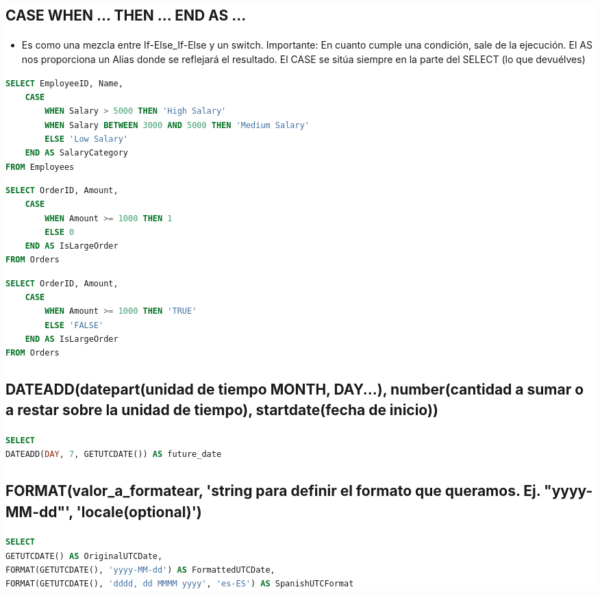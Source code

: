 <div style="page-break-after: always;"></div>

## CASE WHEN ... THEN ... END AS ...

- Es como una mezcla entre If-Else_If-Else y un switch. Importante: En cuanto cumple una condición, sale de la ejecución. El AS nos proporciona un Alias donde se reflejará el resultado.
  El CASE se sitúa siempre en la parte del SELECT (lo que devuélves)

```sql
SELECT EmployeeID, Name,
    CASE
        WHEN Salary > 5000 THEN 'High Salary'
        WHEN Salary BETWEEN 3000 AND 5000 THEN 'Medium Salary'
        ELSE 'Low Salary'
    END AS SalaryCategory
FROM Employees
```

```sql
SELECT OrderID, Amount,
    CASE
        WHEN Amount >= 1000 THEN 1
        ELSE 0
    END AS IsLargeOrder
FROM Orders
```

```sql
SELECT OrderID, Amount,
    CASE
        WHEN Amount >= 1000 THEN 'TRUE'
        ELSE 'FALSE'
    END AS IsLargeOrder
FROM Orders
```

<div style="page-break-after: always;"></div>

## DATEADD(datepart(unidad de tiempo MONTH, DAY...), number(cantidad a sumar o a restar sobre la unidad de tiempo), startdate(fecha de inicio))

```sql
SELECT
DATEADD(DAY, 7, GETUTCDATE()) AS future_date
```

## FORMAT(valor_a_formatear, 'string para definir el formato que queramos. Ej. "yyyy-MM-dd"', 'locale(optional)')

```sql
SELECT
GETUTCDATE() AS OriginalUTCDate,
FORMAT(GETUTCDATE(), 'yyyy-MM-dd') AS FormattedUTCDate,
FORMAT(GETUTCDATE(), 'dddd, dd MMMM yyyy', 'es-ES') AS SpanishUTCFormat
```

